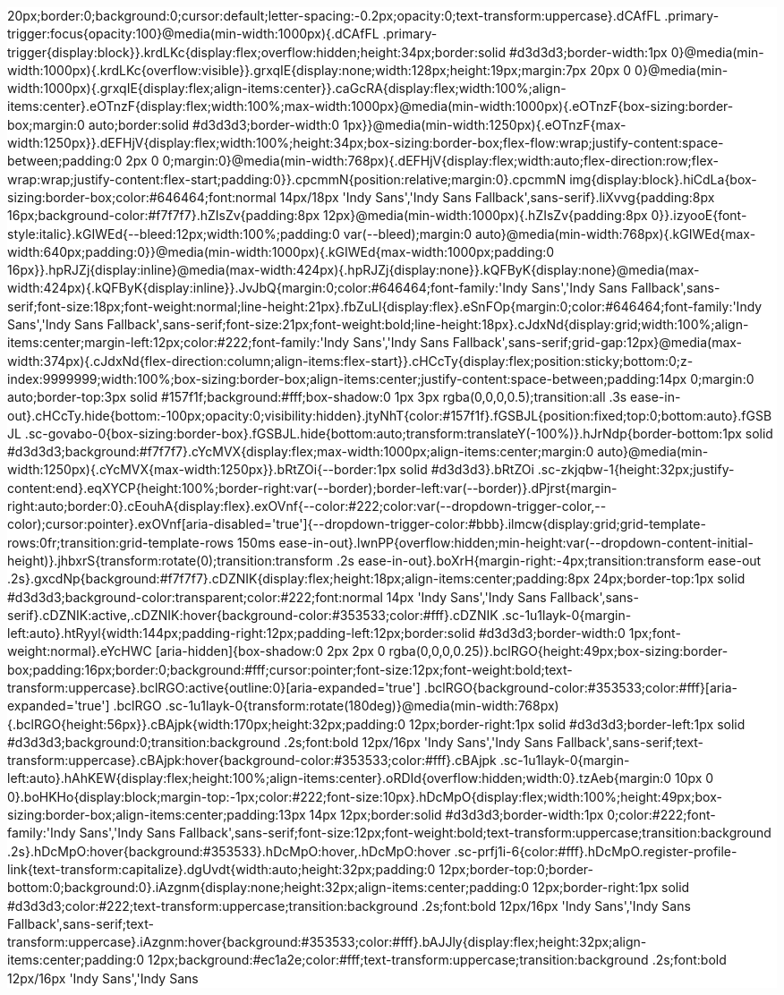 20px;border:0;background:0;cursor:default;letter-spacing:-0.2px;opacity:0;text-transform:uppercase}.dCAfFL .primary-trigger:focus{opacity:100}@media(min-width:1000px){.dCAfFL .primary-trigger{display:block}}.krdLKc{display:flex;overflow:hidden;height:34px;border:solid #d3d3d3;border-width:1px 0}@media(min-width:1000px){.krdLKc{overflow:visible}}.grxqIE{display:none;width:128px;height:19px;margin:7px 20px 0 0}@media(min-width:1000px){.grxqIE{display:flex;align-items:center}}.caGcRA{display:flex;width:100%;align-items:center}.eOTnzF{display:flex;width:100%;max-width:1000px}@media(min-width:1000px){.eOTnzF{box-sizing:border-box;margin:0 auto;border:solid #d3d3d3;border-width:0 1px}}@media(min-width:1250px){.eOTnzF{max-width:1250px}}.dEFHjV{display:flex;width:100%;height:34px;box-sizing:border-box;flex-flow:wrap;justify-content:space-between;padding:0 2px 0 0;margin:0}@media(min-width:768px){.dEFHjV{display:flex;width:auto;flex-direction:row;flex-wrap:wrap;justify-content:flex-start;padding:0}}.cpcmmN{position:relative;margin:0}.cpcmmN img{display:block}.hiCdLa{box-sizing:border-box;color:#646464;font:normal 14px/18px 'Indy Sans','Indy Sans Fallback',sans-serif}.liXvvg{padding:8px 16px;background-color:#f7f7f7}.hZIsZv{padding:8px 12px}@media(min-width:1000px){.hZIsZv{padding:8px 0}}.izyooE{font-style:italic}.kGIWEd{--bleed:12px;width:100%;padding:0 var(--bleed);margin:0 auto}@media(min-width:768px){.kGIWEd{max-width:640px;padding:0}}@media(min-width:1000px){.kGIWEd{max-width:1000px;padding:0 16px}}.hpRJZj{display:inline}@media(max-width:424px){.hpRJZj{display:none}}.kQFByK{display:none}@media(max-width:424px){.kQFByK{display:inline}}.JvJbQ{margin:0;color:#646464;font-family:'Indy Sans','Indy Sans Fallback',sans-serif;font-size:18px;font-weight:normal;line-height:21px}.fbZuLl{display:flex}.eSnFOp{margin:0;color:#646464;font-family:'Indy Sans','Indy Sans Fallback',sans-serif;font-size:21px;font-weight:bold;line-height:18px}.cJdxNd{display:grid;width:100%;align-items:center;margin-left:12px;color:#222;font-family:'Indy Sans','Indy Sans Fallback',sans-serif;grid-gap:12px}@media(max-width:374px){.cJdxNd{flex-direction:column;align-items:flex-start}}.cHCcTy{display:flex;position:sticky;bottom:0;z-index:9999999;width:100%;box-sizing:border-box;align-items:center;justify-content:space-between;padding:14px 0;margin:0 auto;border-top:3px solid #157f1f;background:#fff;box-shadow:0 1px 3px rgba(0,0,0,0.5);transition:all .3s ease-in-out}.cHCcTy.hide{bottom:-100px;opacity:0;visibility:hidden}.jtyNhT{color:#157f1f}.fGSBJL{position:fixed;top:0;bottom:auto}.fGSBJL .sc-govabo-0{box-sizing:border-box}.fGSBJL.hide{bottom:auto;transform:translateY(-100%)}.hJrNdp{border-bottom:1px solid #d3d3d3;background:#f7f7f7}.cYcMVX{display:flex;max-width:1000px;align-items:center;margin:0 auto}@media(min-width:1250px){.cYcMVX{max-width:1250px}}.bRtZOi{--border:1px solid #d3d3d3}.bRtZOi .sc-zkjqbw-1{height:32px;justify-content:end}.eqXYCP{height:100%;border-right:var(--border);border-left:var(--border)}.dPjrst{margin-right:auto;border:0}.cEouhA{display:flex}.exOVnf{--color:#222;color:var(--dropdown-trigger-color,--color);cursor:pointer}.exOVnf[aria-disabled='true']{--dropdown-trigger-color:#bbb}.ilmcw{display:grid;grid-template-rows:0fr;transition:grid-template-rows 150ms ease-in-out}.lwnPP{overflow:hidden;min-height:var(--dropdown-content-initial-height)}.jhbxrS{transform:rotate(0);transition:transform .2s ease-in-out}.boXrH{margin-right:-4px;transition:transform ease-out .2s}.gxcdNp{background:#f7f7f7}.cDZNIK{display:flex;height:18px;align-items:center;padding:8px 24px;border-top:1px solid #d3d3d3;background-color:transparent;color:#222;font:normal 14px 'Indy Sans','Indy Sans Fallback',sans-serif}.cDZNIK:active,.cDZNIK:hover{background-color:#353533;color:#fff}.cDZNIK .sc-1u1layk-0{margin-left:auto}.htRyyl{width:144px;padding-right:12px;padding-left:12px;border:solid #d3d3d3;border-width:0 1px;font-weight:normal}.eYcHWC [aria-hidden]{box-shadow:0 2px 2px 0 rgba(0,0,0,0.25)}.bclRGO{height:49px;box-sizing:border-box;padding:16px;border:0;background:#fff;cursor:pointer;font-size:12px;font-weight:bold;text-transform:uppercase}.bclRGO:active{outline:0}[aria-expanded='true'] .bclRGO{background-color:#353533;color:#fff}[aria-expanded='true'] .bclRGO .sc-1u1layk-0{transform:rotate(180deg)}@media(min-width:768px){.bclRGO{height:56px}}.cBAjpk{width:170px;height:32px;padding:0 12px;border-right:1px solid #d3d3d3;border-left:1px solid #d3d3d3;background:0;transition:background .2s;font:bold 12px/16px 'Indy Sans','Indy Sans Fallback',sans-serif;text-transform:uppercase}.cBAjpk:hover{background-color:#353533;color:#fff}.cBAjpk .sc-1u1layk-0{margin-left:auto}.hAhKEW{display:flex;height:100%;align-items:center}.oRDId{overflow:hidden;width:0}.tzAeb{margin:0 10px 0 0}.boHKHo{display:block;margin-top:-1px;color:#222;font-size:10px}.hDcMpO{display:flex;width:100%;height:49px;box-sizing:border-box;align-items:center;padding:13px 14px 12px;border:solid #d3d3d3;border-width:1px 0;color:#222;font-family:'Indy Sans','Indy Sans Fallback',sans-serif;font-size:12px;font-weight:bold;text-transform:uppercase;transition:background .2s}.hDcMpO:hover{background:#353533}.hDcMpO:hover,.hDcMpO:hover .sc-prfj1i-6{color:#fff}.hDcMpO.register-profile-link{text-transform:capitalize}.dgUvdt{width:auto;height:32px;padding:0 12px;border-top:0;border-bottom:0;background:0}.iAzgnm{display:none;height:32px;align-items:center;padding:0 12px;border-right:1px solid #d3d3d3;color:#222;text-transform:uppercase;transition:background .2s;font:bold 12px/16px 'Indy Sans','Indy Sans Fallback',sans-serif;text-transform:uppercase}.iAzgnm:hover{background:#353533;color:#fff}.bAJJly{display:flex;height:32px;align-items:center;padding:0 12px;background:#ec1a2e;color:#fff;text-transform:uppercase;transition:background .2s;font:bold 12px/16px 'Indy Sans','Indy Sans